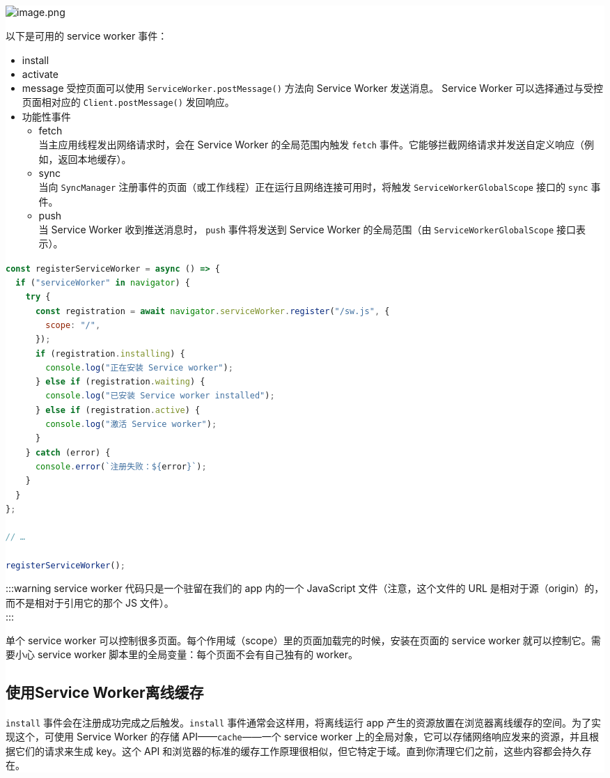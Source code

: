 ![image.png](https://raw.githubusercontent.com/fw6/assets/main/toy_docs/20230721213529.png)

以下是可用的 service worker 事件：

- install
- activate
- message 
  受控页面可以使用 `ServiceWorker.postMessage()` 方法向 Service Worker 发送消息。 Service Worker 可以选择通过与受控页面相对应的 `Client.postMessage()` 发回响应。
- 功能性事件
    - fetch  
      当主应用线程发出网络请求时，会在 Service Worker 的全局范围内触发 `fetch` 事件。它能够拦截网络请求并发送自定义响应（例如，返回本地缓存）。
    - sync  
      当向 `SyncManager` 注册事件的页面（或工作线程）正在运行且网络连接可用时，将触发 `ServiceWorkerGlobalScope` 接口的 `sync` 事件。
    - push  
      当 Service Worker 收到推送消息时， `push` 事件将发送到 Service Worker 的全局范围（由 `ServiceWorkerGlobalScope` 接口表示）。

```js
const registerServiceWorker = async () => {
  if ("serviceWorker" in navigator) {
    try {
      const registration = await navigator.serviceWorker.register("/sw.js", {
        scope: "/",
      });
      if (registration.installing) {
        console.log("正在安装 Service worker");
      } else if (registration.waiting) {
        console.log("已安装 Service worker installed");
      } else if (registration.active) {
        console.log("激活 Service worker");
      }
    } catch (error) {
      console.error(`注册失败：${error}`);
    }
  }
};

// …

registerServiceWorker();

```

:::warning 
service worker 代码只是一个驻留在我们的 app 内的一个 JavaScript 文件（注意，这个文件的 URL 是相对于源（origin）的，而不是相对于引用它的那个 JS 文件）。  
:::

单个 service worker 可以控制很多页面。每个作用域（scope）里的页面加载完的时候，安装在页面的 service worker 就可以控制它。需要小心 service worker 脚本里的全局变量：每个页面不会有自己独有的 worker。

## 使用Service Worker离线缓存

`install` 事件会在注册成功完成之后触发。`install` 事件通常会这样用，将离线运行 app 产生的资源放置在浏览器离线缓存的空间。为了实现这个，可使用 Service Worker 的存储 API——`cache`——一个 service worker 上的全局对象，它可以存储网络响应发来的资源，并且根据它们的请求来生成 key。这个 API 和浏览器的标准的缓存工作原理很相似，但它特定于域。直到你清理它们之前，这些内容都会持久存在。
